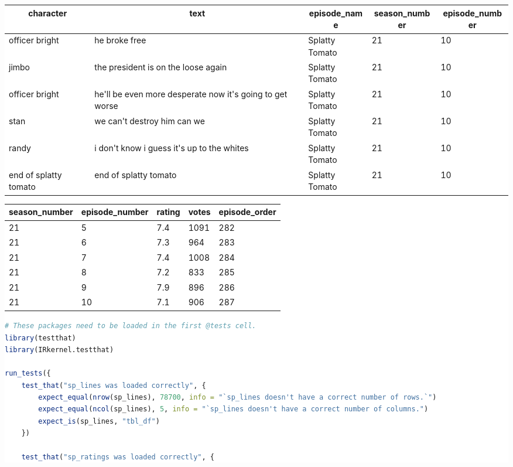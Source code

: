 

<table>
<thead><tr><th scope=col>character</th><th scope=col>text</th><th scope=col>episode_name</th><th scope=col>season_number</th><th scope=col>episode_number</th></tr></thead>
<tbody>
	<tr><td>officer bright                                          </td><td>he broke free                                           </td><td>Splatty Tomato                                          </td><td>21                                                      </td><td>10                                                      </td></tr>
	<tr><td>jimbo                                                   </td><td>the president is on the loose again                     </td><td>Splatty Tomato                                          </td><td>21                                                      </td><td>10                                                      </td></tr>
	<tr><td>officer bright                                          </td><td>he'll be even more desperate now it's going to get worse</td><td>Splatty Tomato                                          </td><td>21                                                      </td><td>10                                                      </td></tr>
	<tr><td>stan                                                    </td><td>we can't destroy him can we                             </td><td>Splatty Tomato                                          </td><td>21                                                      </td><td>10                                                      </td></tr>
	<tr><td>randy                                                   </td><td>i don't know i guess it's up to the whites              </td><td>Splatty Tomato                                          </td><td>21                                                      </td><td>10                                                      </td></tr>
	<tr><td>end of splatty tomato                                   </td><td>end of splatty tomato                                   </td><td>Splatty Tomato                                          </td><td>21                                                      </td><td>10                                                      </td></tr>
</tbody>
</table>




<table>
<thead><tr><th scope=col>season_number</th><th scope=col>episode_number</th><th scope=col>rating</th><th scope=col>votes</th><th scope=col>episode_order</th></tr></thead>
<tbody>
	<tr><td>21  </td><td> 5  </td><td>7.4 </td><td>1091</td><td>282 </td></tr>
	<tr><td>21  </td><td> 6  </td><td>7.3 </td><td> 964</td><td>283 </td></tr>
	<tr><td>21  </td><td> 7  </td><td>7.4 </td><td>1008</td><td>284 </td></tr>
	<tr><td>21  </td><td> 8  </td><td>7.2 </td><td> 833</td><td>285 </td></tr>
	<tr><td>21  </td><td> 9  </td><td>7.9 </td><td> 896</td><td>286 </td></tr>
	<tr><td>21  </td><td>10  </td><td>7.1 </td><td> 906</td><td>287 </td></tr>
</tbody>
</table>




```R
# These packages need to be loaded in the first @tests cell. 
library(testthat) 
library(IRkernel.testthat)

run_tests({
    test_that("sp_lines was loaded correctly", {
        expect_equal(nrow(sp_lines), 78700, info = "`sp_lines doesn't have a correct number of rows.`")
        expect_equal(ncol(sp_lines), 5, info = "`sp_lines doesn't have a correct number of columns.")
        expect_is(sp_lines, "tbl_df")
    })
    
    test_that("sp_ratings was loaded correctly", {
```